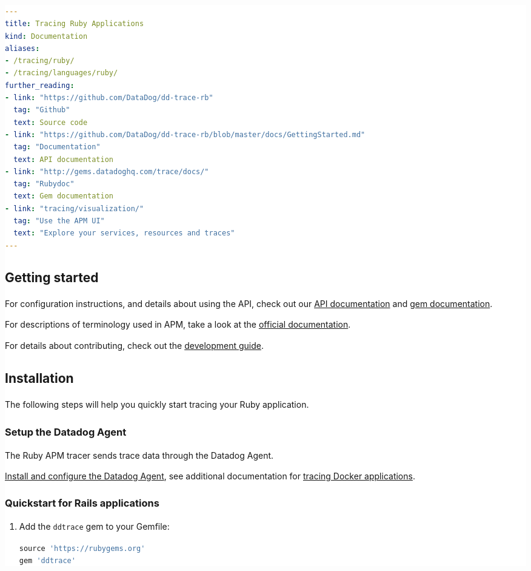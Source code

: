 ```yaml
---
title: Tracing Ruby Applications
kind: Documentation
aliases:
- /tracing/ruby/
- /tracing/languages/ruby/
further_reading:
- link: "https://github.com/DataDog/dd-trace-rb"
  tag: "Github"
  text: Source code
- link: "https://github.com/DataDog/dd-trace-rb/blob/master/docs/GettingStarted.md"
  tag: "Documentation"
  text: API documentation
- link: "http://gems.datadoghq.com/trace/docs/"
  tag: "Rubydoc"
  text: Gem documentation
- link: "tracing/visualization/"
  tag: "Use the APM UI"
  text: "Explore your services, resources and traces"
---
```


## Getting started

For configuration instructions, and details about using the API, check out our [API documentation][api docs] and [gem documentation][gem docs].

For descriptions of terminology used in APM, take a look at the [official documentation][visualization docs].

For details about contributing, check out the [development guide][development docs].

[api docs]: https://github.com/DataDog/dd-trace-rb/blob/master/docs/GettingStarted.md
[gem docs]: http://gems.datadoghq.com/trace/docs/
[visualization docs]: https://docs.datadoghq.com/tracing/visualization/
[development docs]: https://github.com/DataDog/dd-trace-rb/blob/master/README.md#development

## Installation

The following steps will help you quickly start tracing your Ruby application.

### Setup the Datadog Agent

The Ruby APM tracer sends trace data through the Datadog Agent.

[Install and configure the Datadog Agent][1], see additional documentation for [tracing Docker applications][2].

### Quickstart for Rails applications

1. Add the `ddtrace` gem to your Gemfile:
    
    ```ruby
    source 'https://rubygems.org'
    gem 'ddtrace'
    ```


[1]: /tracing/setup
[2]: /tracing/setup/docker/
[3]: https://app.datadoghq.com/apm/services
[4]: https://docs.datadoghq.com/tracing/visualization/
[6]: https://github.com/DataDog/dd-trace-rb/blob/master/docs/GettingStarted.md#tracer-settings
[7]: https://github.com/DataDog/dd-trace-rb/blob/master/docs/GettingStarted.md#priority-sampling
[9]: https://github.com/DataDog/dd-trace-rb/blob/master/docs/GettingStarted.md#processing-pipeline
[10]: https://github.com/DataDog/dd-trace-rb/blob/master/docs/GettingStarted.md#active-record
[11]: https://github.com/rails/rails/tree/master/activerecord
[12]: https://github.com/DataDog/dd-trace-rb/blob/master/docs/GettingStarted.md#aws
[13]: https://github.com/aws/aws-sdk-ruby
[14]: https://github.com/DataDog/dd-trace-rb/blob/master/docs/GettingStarted.md#dalli
[15]: https://github.com/petergoldstein/dalli
[16]: https://github.com/DataDog/dd-trace-rb/blob/master/docs/GettingStarted.md#elastic-search
[17]: https://github.com/elastic/elasticsearch-ruby
[18]: https://github.com/DataDog/dd-trace-rb/blob/master/docs/GettingStarted.md#excon
[19]: https://github.com/excon/excon
[20]: https://github.com/DataDog/dd-trace-rb/blob/master/docs/GettingStarted.md#faraday
[21]: https://github.com/lostisland/faraday
[22]: https://github.com/DataDog/dd-trace-rb/blob/master/docs/GettingStarted.md#grpc
[23]: https://github.com/grpc/grpc/tree/master/src/ruby
[24]: https://github.com/DataDog/dd-trace-rb/blob/master/docs/GettingStarted.md#grape
[25]: https://github.com/ruby-grape/grape
[26]: https://github.com/DataDog/dd-trace-rb/blob/master/docs/GettingStarted.md#graphql
[27]: https://github.com/rmosolgo/graphql-ruby
[28]: https://github.com/DataDog/dd-trace-rb/blob/master/docs/GettingStarted.md#mongodb
[29]: https://github.com/mongodb/mongo-ruby-driver
[30]: https://github.com/DataDog/dd-trace-rb/blob/master/docs/GettingStarted.md#nethttp
[31]: https://ruby-doc.org/stdlib-2.4.0/libdoc/net/http/rdoc/Net/HTTP.html
[32]: https://github.com/DataDog/dd-trace-rb/blob/master/docs/GettingStarted.md#racecar
[33]: https://github.com/zendesk/racecar
[34]: https://github.com/DataDog/dd-trace-rb/blob/master/docs/GettingStarted.md#rack
[35]: https://github.com/rack/rack
[36]: https://github.com/DataDog/dd-trace-rb/blob/master/docs/GettingStarted.md#rails
[37]: https://github.com/rails/rails
[38]: https://github.com/DataDog/dd-trace-rb/blob/master/docs/GettingStarted.md#rake
[39]: https://github.com/ruby/rake
[40]: https://github.com/DataDog/dd-trace-rb/blob/master/docs/GettingStarted.md#redis
[41]: https://github.com/redis/redis-rb
[42]: https://github.com/DataDog/dd-trace-rb/blob/master/docs/GettingStarted.md#resque
[43]: https://github.com/resque/resque
[44]: https://github.com/DataDog/dd-trace-rb/blob/master/docs/GettingStarted.md#sequel
[45]: https://github.com/jeremyevans/sequel
[46]: https://github.com/DataDog/dd-trace-rb/blob/master/docs/GettingStarted.md#sidekiq
[47]: https://github.com/mperham/sidekiq
[48]: https://github.com/DataDog/dd-trace-rb/blob/master/docs/GettingStarted.md#sinatra
[49]: https://github.com/sinatra/sinatra
[50]: https://github.com/DataDog/dd-trace-rb/blob/master/docs/GettingStarted.md#sucker-punch
[51]: https://github.com/brandonhilkert/sucker_punch